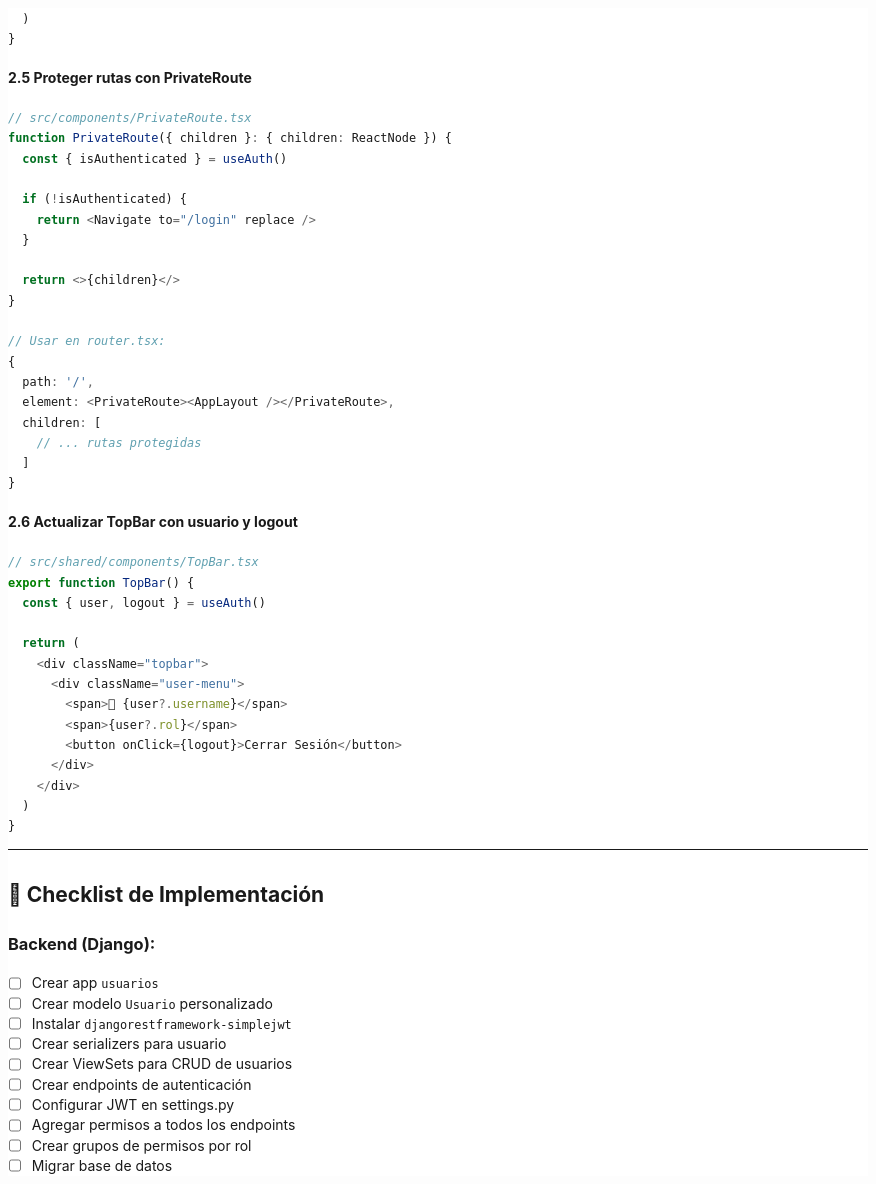 ```typescript
  )
}
```

#### 2.5 Proteger rutas con PrivateRoute
```typescript
// src/components/PrivateRoute.tsx
function PrivateRoute({ children }: { children: ReactNode }) {
  const { isAuthenticated } = useAuth()
  
  if (!isAuthenticated) {
    return <Navigate to="/login" replace />
  }
  
  return <>{children}</>
}

// Usar en router.tsx:
{
  path: '/',
  element: <PrivateRoute><AppLayout /></PrivateRoute>,
  children: [
    // ... rutas protegidas
  ]
}
```

#### 2.6 Actualizar TopBar con usuario y logout
```typescript
// src/shared/components/TopBar.tsx
export function TopBar() {
  const { user, logout } = useAuth()
  
  return (
    <div className="topbar">
      <div className="user-menu">
        <span>👤 {user?.username}</span>
        <span>{user?.rol}</span>
        <button onClick={logout}>Cerrar Sesión</button>
      </div>
    </div>
  )
}
```

---

## 📝 Checklist de Implementación

### Backend (Django):
- [ ] Crear app `usuarios`
- [ ] Crear modelo `Usuario` personalizado
- [ ] Instalar `djangorestframework-simplejwt`
- [ ] Crear serializers para usuario
- [ ] Crear ViewSets para CRUD de usuarios
- [ ] Crear endpoints de autenticación
- [ ] Configurar JWT en settings.py
- [ ] Agregar permisos a todos los endpoints
- [ ] Crear grupos de permisos por rol
- [ ] Migrar base de datos
